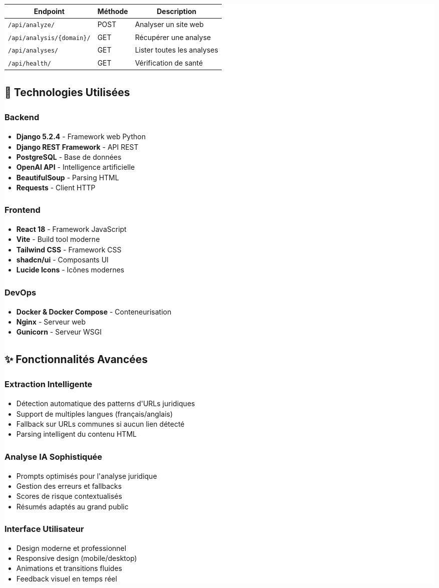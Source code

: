 | Endpoint | Méthode | Description |
|----------|---------|-------------|
| `/api/analyze/` | POST | Analyser un site web |
| `/api/analysis/{domain}/` | GET | Récupérer une analyse |
| `/api/analyses/` | GET | Lister toutes les analyses |
| `/api/health/` | GET | Vérification de santé |

## 🔧 Technologies Utilisées

### Backend
- **Django 5.2.4** - Framework web Python
- **Django REST Framework** - API REST
- **PostgreSQL** - Base de données
- **OpenAI API** - Intelligence artificielle
- **BeautifulSoup** - Parsing HTML
- **Requests** - Client HTTP

### Frontend
- **React 18** - Framework JavaScript
- **Vite** - Build tool moderne
- **Tailwind CSS** - Framework CSS
- **shadcn/ui** - Composants UI
- **Lucide Icons** - Icônes modernes

### DevOps
- **Docker & Docker Compose** - Conteneurisation
- **Nginx** - Serveur web
- **Gunicorn** - Serveur WSGI

## ✨ Fonctionnalités Avancées

### Extraction Intelligente
- Détection automatique des patterns d'URLs juridiques
- Support de multiples langues (français/anglais)
- Fallback sur URLs communes si aucun lien détecté
- Parsing intelligent du contenu HTML

### Analyse IA Sophistiquée
- Prompts optimisés pour l'analyse juridique
- Gestion des erreurs et fallbacks
- Scores de risque contextualisés
- Résumés adaptés au grand public

### Interface Utilisateur
- Design moderne et professionnel
- Responsive design (mobile/desktop)
- Animations et transitions fluides
- Feedback visuel en temps réel
